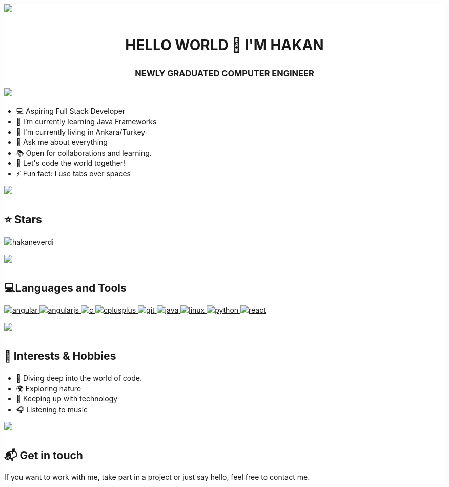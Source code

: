 
  <img src="https://raw.githubusercontent.com/BEPb/BEPb/5c63fa170d1cbbb0b1974f05a3dbe6aca3f5b7f3/assets/Bottom_up.svg" width="100%" />  
<h1 align="center">HELLO WORLD 👋 I'M HAKAN</h1>  
<h3 align="center">NEWLY GRADUATED COMPUTER ENGINEER</h3>  


  <img src="https://user-images.githubusercontent.com/73097560/115834477-dbab4500-a447-11eb-908a-139a6edaec5c.gif">

  
  
- 💻 Aspiring Full Stack Developer  
- 🌱 I’m currently learning Java Frameworks  
- 📍 I'm currently living in Ankara/Turkey  
- 💬 Ask me about everything  
- 📚 Open for collaborations and learning.  
- 🤝 Let's code the world together!  
- ⚡ Fun fact: I use tabs over spaces  
 
  

  
<img src="https://user-images.githubusercontent.com/73097560/115834477-dbab4500-a447-11eb-908a-139a6edaec5c.gif">


## ⭐ Stars


  
<p><img align="center" height="180em" src="https://github-readme-streak-stats.herokuapp.com/?user=hakaneverdi&theme=" alt="hakaneverdi" /></p>  
  


  <img src="https://user-images.githubusercontent.com/73097560/115834477-dbab4500-a447-11eb-908a-139a6edaec5c.gif">

  

## 💻Languages and Tools

<p align="left"> <a href="https://angular.io" target="_blank" rel="noreferrer"> <img src="https://angular.io/assets/images/logos/angular/angular.svg" alt="angular" width="40" height="40"/> </a> <a href="https://angular.io" target="_blank" rel="noreferrer"> <img src="https://raw.githubusercontent.com/devicons/devicon/master/icons/angularjs/angularjs-original-wordmark.svg" alt="angularjs" width="40" height="40"/> </a> <a href="https://www.cprogramming.com/" target="_blank" rel="noreferrer"> <img src="https://raw.githubusercontent.com/devicons/devicon/master/icons/c/c-original.svg" alt="c" width="40" height="40"/> </a> <a href="https://www.w3schools.com/cpp/" target="_blank" rel="noreferrer"> <img src="https://raw.githubusercontent.com/devicons/devicon/master/icons/cplusplus/cplusplus-original.svg" alt="cplusplus" width="40" height="40"/> </a> <a href="https://git-scm.com/" target="_blank" rel="noreferrer"> <img src="https://www.vectorlogo.zone/logos/git-scm/git-scm-icon.svg" alt="git" width="40" height="40"/> </a> <a href="https://www.java.com" target="_blank" rel="noreferrer"> <img src="https://raw.githubusercontent.com/devicons/devicon/master/icons/java/java-original.svg" alt="java" width="40" height="40"/> </a> <a href="https://www.linux.org/" target="_blank" rel="noreferrer"> <img src="https://raw.githubusercontent.com/devicons/devicon/master/icons/linux/linux-original.svg" alt="linux" width="40" height="40"/> </a> <a href="https://www.python.org" target="_blank" rel="noreferrer"> <img src="https://raw.githubusercontent.com/devicons/devicon/master/icons/python/python-original.svg" alt="python" width="40" height="40"/> </a> <a href="https://reactjs.org/" target="_blank" rel="noreferrer"> <img src="https://raw.githubusercontent.com/devicons/devicon/master/icons/react/react-original-wordmark.svg" alt="react" width="40" height="40"/> </a> </p>  
  


  
<img src="https://user-images.githubusercontent.com/73097560/115834477-dbab4500-a447-11eb-908a-139a6edaec5c.gif">


## 🎈 Interests & Hobbies 
- 🌊 Diving deep into the world of code. 
- 🌍 Exploring nature  
- 🚀 Keeping up with technology  
- 🎧 Listening to music  


<img src="https://user-images.githubusercontent.com/73097560/115834477-dbab4500-a447-11eb-908a-139a6edaec5c.gif">


## 📬 Get in touch 
If you want to work with me, take part in a project or just say hello, feel free to contact me.
